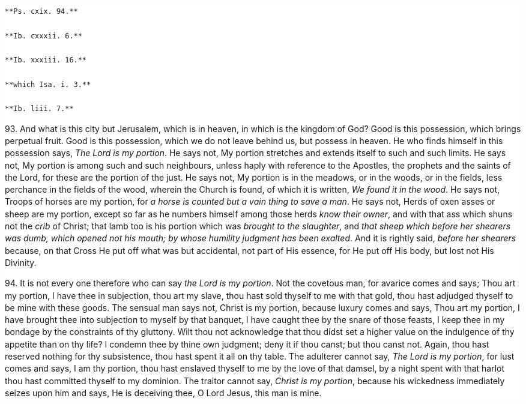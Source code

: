 ```{margin}
**Ps. cxix. 94.**

**Ib. cxxxii. 6.**

**Ib. xxxiii. 16.**

**which Isa. i. 3.**

**Ib. liii. 7.**
```

93\. And what is this city but Jerusalem, which is in heaven, in which
is the kingdom of God? Good is this possession, which brings perpetual
fruit. Good is this possession, which we do not leave behind us, but
possess in heaven. He who finds himself in this possession says, _The
Lord is my portion_. He says not, My portion stretches and extends
itself to such and such limits. He says not, My portion is among such
and such neighbours, unless haply with reference to the Apostles, the
prophets and the saints of the Lord, for these are the portion of the
just. He says not, My portion is in the meadows, or in the woods, or
in the fields, less perchance in the fields of the wood, wherein the
Church is found, of which it is written, _We found it in the wood_.
He says not, Troops of horses are my portion, for _a horse is counted
but a vain thing to save a man_. He says not, Herds of oxen asses or
sheep are my portion, except so far as he numbers himself among those
herds _know their owner_, and with that ass which shuns not the _crib_
of Christ; that lamb too is his portion which was _brought to the
slaughter_, and _that sheep which before her shearers was dumb, which
opened not his mouth; by whose humility judgment has been exalted_. And
it is rightly said, _before her shearers_ because, on that Cross He put
off what was but accidental, not part of His essence, for He put off
His body, but lost not His Divinity.

94\. It is not every one therefore who can say _the Lord is my portion_.
Not the covetous man, for avarice comes and says; Thou art my portion,
I have thee in subjection, thou art my slave, thou hast sold thyself
to me with that gold, thou hast adjudged thyself to be mine with
these goods. The sensual man says not, Christ is my portion, because
luxury comes and says, Thou art my portion, I have brought thee into
subjection to myself by that banquet, I have caught thee by the snare
of those feasts, I keep thee in my bondage by the constraints of thy
gluttony. Wilt thou not acknowledge that thou didst set a higher value
on the indulgence of thy appetite than on thy life? I condemn thee by
thine own judgment; deny it if thou canst; but thou canst not. Again,
thou hast reserved nothing for thy subsistence, thou hast spent it all
on thy table. The adulterer cannot say, _The Lord is my portion_, for
lust comes and says, I am thy portion, thou hast enslaved thyself to me
by the love of that damsel, by a night spent with that harlot thou hast
committed thyself to my dominion. The traitor cannot say, _Christ is my
portion_, because his wickedness immediately seizes upon him and says,
He is deceiving thee, O Lord Jesus, this man is mine.
